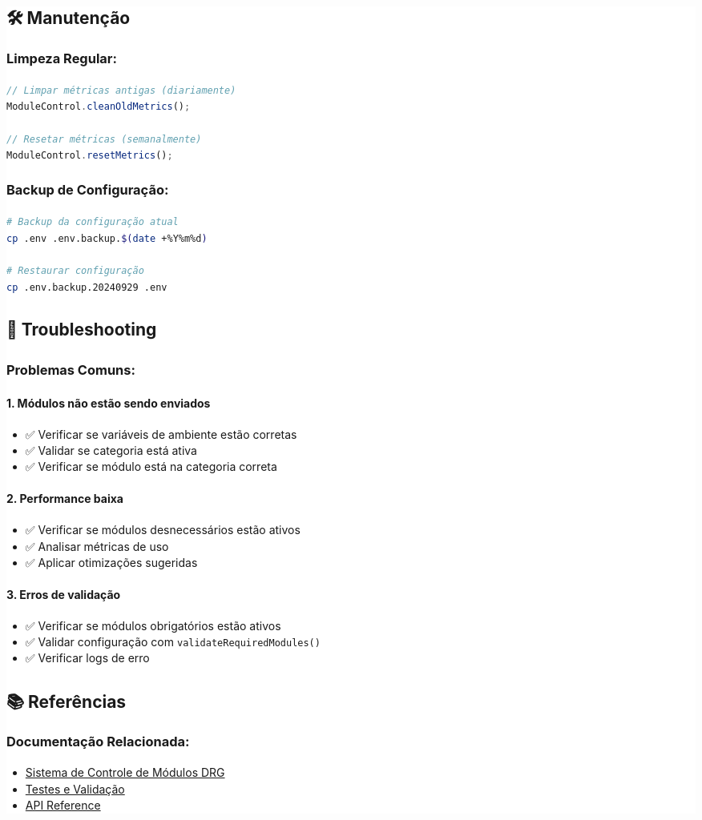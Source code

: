 ## 🛠️ Manutenção

### **Limpeza Regular:**

```typescript
// Limpar métricas antigas (diariamente)
ModuleControl.cleanOldMetrics();

// Resetar métricas (semanalmente)
ModuleControl.resetMetrics();
```

### **Backup de Configuração:**

```bash
# Backup da configuração atual
cp .env .env.backup.$(date +%Y%m%d)

# Restaurar configuração
cp .env.backup.20240929 .env
```

## 🚨 Troubleshooting

### **Problemas Comuns:**

#### **1. Módulos não estão sendo enviados**

- ✅ Verificar se variáveis de ambiente estão corretas
- ✅ Validar se categoria está ativa
- ✅ Verificar se módulo está na categoria correta

#### **2. Performance baixa**

- ✅ Verificar se módulos desnecessários estão ativos
- ✅ Analisar métricas de uso
- ✅ Aplicar otimizações sugeridas

#### **3. Erros de validação**

- ✅ Verificar se módulos obrigatórios estão ativos
- ✅ Validar configuração com `validateRequiredModules()`
- ✅ Verificar logs de erro

## 📚 Referências

### **Documentação Relacionada:**

- [Sistema de Controle de Módulos DRG](./SISTEMA_CONTROLE_MODULOS_DRG.md)
- [Testes e Validação](./TESTES_VALIDACAO.md)
- [API Reference](./API_REFERENCE.md)
